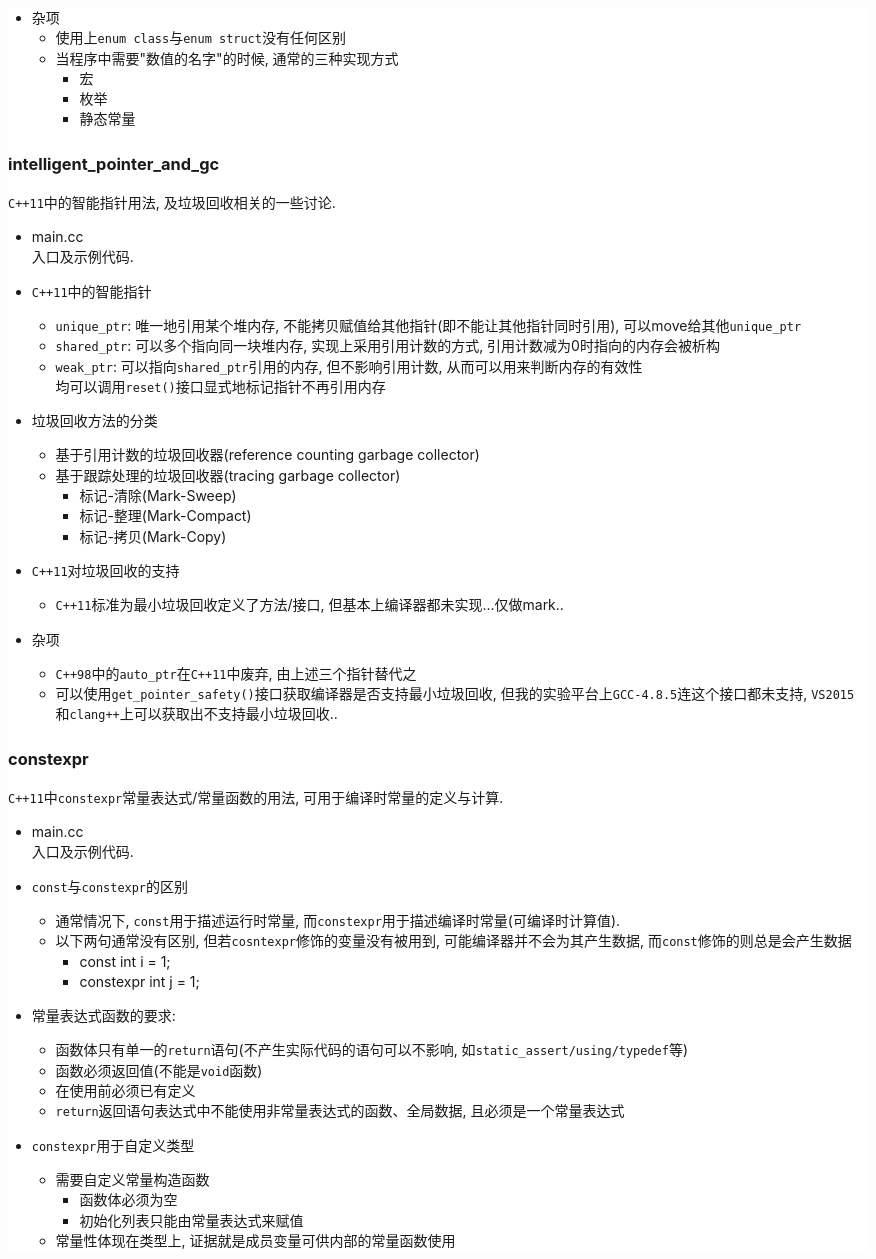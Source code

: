 - 杂项  
	- 使用上`enum class`与`enum struct`没有任何区别  
	- 当程序中需要"数值的名字"的时候, 通常的三种实现方式  
		- 宏  
		- 枚举  
		- 静态常量  

### intelligent_pointer_and_gc  
`C++11`中的智能指针用法, 及垃圾回收相关的一些讨论.  

- main.cc  
入口及示例代码.  

- `C++11`中的智能指针  
	- `unique_ptr`: 唯一地引用某个堆内存, 不能拷贝赋值给其他指针(即不能让其他指针同时引用), 可以move给其他`unique_ptr`  
	- `shared_ptr`: 可以多个指向同一块堆内存, 实现上采用引用计数的方式, 引用计数减为0时指向的内存会被析构  
	- `weak_ptr`: 可以指向`shared_ptr`引用的内存, 但不影响引用计数, 从而可以用来判断内存的有效性  
	均可以调用`reset()`接口显式地标记指针不再引用内存   

- 垃圾回收方法的分类
	- 基于引用计数的垃圾回收器(reference counting garbage collector)  
	- 基于跟踪处理的垃圾回收器(tracing garbage collector)  
		- 标记-清除(Mark-Sweep)  
		- 标记-整理(Mark-Compact)  
		- 标记-拷贝(Mark-Copy)  

- `C++11`对垃圾回收的支持   
	- `C++11`标准为最小垃圾回收定义了方法/接口, 但基本上编译器都未实现...仅做mark..

- 杂项  
	- `C++98`中的`auto_ptr`在`C++11`中废弃, 由上述三个指针替代之  
	- 可以使用`get_pointer_safety()`接口获取编译器是否支持最小垃圾回收, 但我的实验平台上`GCC-4.8.5`连这个接口都未支持, `VS2015`和`clang++`上可以获取出不支持最小垃圾回收.. 

### constexpr  
`C++11`中`constexpr`常量表达式/常量函数的用法, 可用于编译时常量的定义与计算.  

- main.cc  
入口及示例代码.  

- `const`与`constexpr`的区别  
	- 通常情况下, `const`用于描述运行时常量, 而`constexpr`用于描述编译时常量(可编译时计算值).   
	- 以下两句通常没有区别, 但若`cosntexpr`修饰的变量没有被用到, 可能编译器并不会为其产生数据, 而`const`修饰的则总是会产生数据  
		- const int i = 1;  
		- constexpr int j = 1;  

- 常量表达式函数的要求:　
	- 函数体只有单一的`return`语句(不产生实际代码的语句可以不影响, 如`static_assert/using/typedef`等)    
	- 函数必须返回值(不能是`void`函数)  
	- 在使用前必须已有定义  
	- `return`返回语句表达式中不能使用非常量表达式的函数、全局数据, 且必须是一个常量表达式  

- `constexpr`用于自定义类型  
	- 需要自定义常量构造函数  
		- 函数体必须为空  
		- 初始化列表只能由常量表达式来赋值   
	- 常量性体现在类型上, 证据就是成员变量可供内部的常量函数使用  
